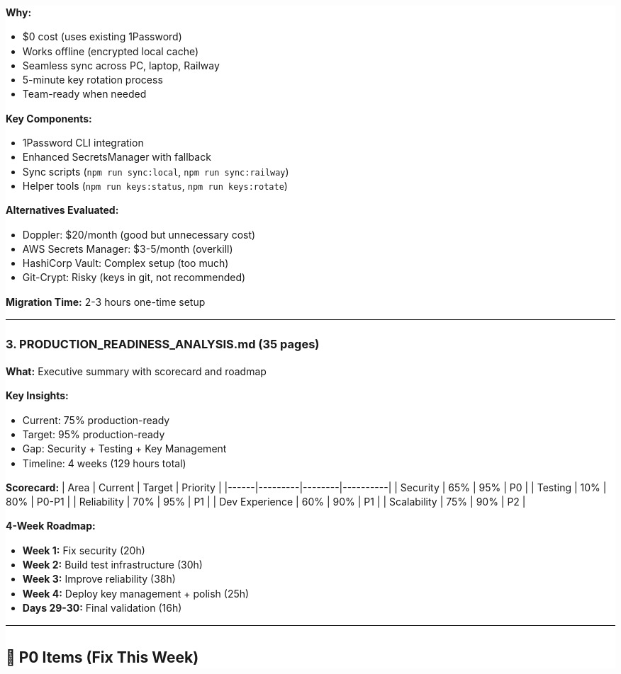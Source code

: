 **Why:**
- $0 cost (uses existing 1Password)
- Works offline (encrypted local cache)
- Seamless sync across PC, laptop, Railway
- 5-minute key rotation process
- Team-ready when needed

**Key Components:**
- 1Password CLI integration
- Enhanced SecretsManager with fallback
- Sync scripts (`npm run sync:local`, `npm run sync:railway`)
- Helper tools (`npm run keys:status`, `npm run keys:rotate`)

**Alternatives Evaluated:**
- Doppler: $20/month (good but unnecessary cost)
- AWS Secrets Manager: $3-5/month (overkill)
- HashiCorp Vault: Complex setup (too much)
- Git-Crypt: Risky (keys in git, not recommended)

**Migration Time:** 2-3 hours one-time setup

---

### 3. **PRODUCTION_READINESS_ANALYSIS.md** (35 pages)
**What:** Executive summary with scorecard and roadmap

**Key Insights:**
- Current: 75% production-ready
- Target: 95% production-ready
- Gap: Security + Testing + Key Management
- Timeline: 4 weeks (129 hours total)

**Scorecard:**
| Area | Current | Target | Priority |
|------|---------|--------|----------|
| Security | 65% | 95% | P0 |
| Testing | 10% | 80% | P0-P1 |
| Reliability | 70% | 95% | P1 |
| Dev Experience | 60% | 90% | P1 |
| Scalability | 75% | 90% | P2 |

**4-Week Roadmap:**
- **Week 1:** Fix security (20h)
- **Week 2:** Build test infrastructure (30h)
- **Week 3:** Improve reliability (38h)
- **Week 4:** Deploy key management + polish (25h)
- **Days 29-30:** Final validation (16h)

---

## 🚨 P0 Items (Fix This Week)
